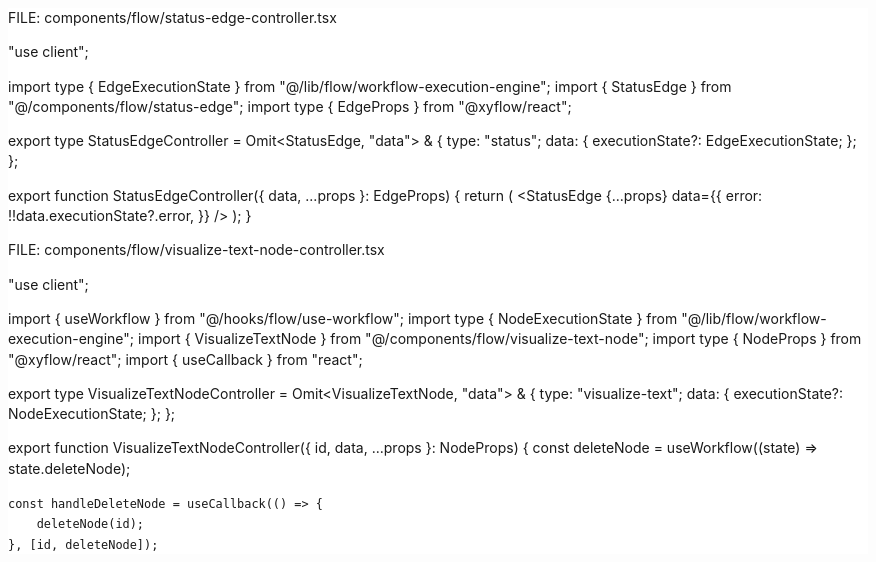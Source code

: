 FILE: components/flow/status-edge-controller.tsx

"use client";

import type { EdgeExecutionState } from "@/lib/flow/workflow-execution-engine";
import { StatusEdge } from "@/components/flow/status-edge";
import type { EdgeProps } from "@xyflow/react";

export type StatusEdgeController = Omit<StatusEdge, "data"> & {
	type: "status";
	data: {
		executionState?: EdgeExecutionState;
	};
};

export function StatusEdgeController({
	data,
	...props
}: EdgeProps<StatusEdgeController>) {
	return (
		<StatusEdge
			{...props}
			data={{
				error: !!data.executionState?.error,
			}}
		/>
	);
}

FILE: components/flow/visualize-text-node-controller.tsx

"use client";

import { useWorkflow } from "@/hooks/flow/use-workflow";
import type { NodeExecutionState } from "@/lib/flow/workflow-execution-engine";
import { VisualizeTextNode } from "@/components/flow/visualize-text-node";
import type { NodeProps } from "@xyflow/react";
import { useCallback } from "react";

export type VisualizeTextNodeController = Omit<VisualizeTextNode, "data"> & {
	type: "visualize-text";
	data: {
		executionState?: NodeExecutionState;
	};
};

export function VisualizeTextNodeController({
	id,
	data,
	...props
}: NodeProps<VisualizeTextNodeController>) {
	const deleteNode = useWorkflow((state) => state.deleteNode);

	const handleDeleteNode = useCallback(() => {
		deleteNode(id);
	}, [id, deleteNode]);
